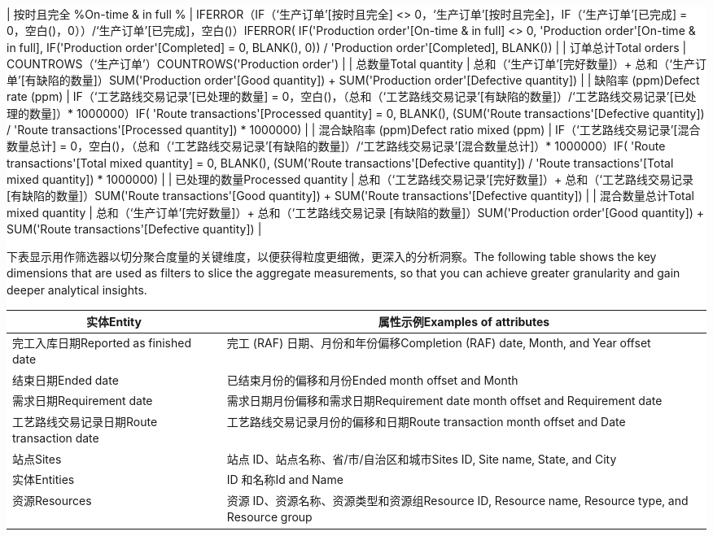 | <span data-ttu-id="7aff4-287">按时且完全 %</span><span class="sxs-lookup"><span data-stu-id="7aff4-287">On-time & in full %</span></span>      | <span data-ttu-id="7aff4-288">IFERROR（IF（‘生产订单’[按时且完全] \<\> 0，‘生产订单’[按时且完全]，IF（‘生产订单’[已完成] = 0，空白()，0））/‘生产订单’[已完成]，空白()）</span><span class="sxs-lookup"><span data-stu-id="7aff4-288">IFERROR( IF('Production order'[On-time & in full] \<\> 0, 'Production order'[On-time & in full], IF('Production order'[Completed] = 0, BLANK(), 0)) / 'Production order'[Completed], BLANK())</span></span> |
| <span data-ttu-id="7aff4-289">订单总计</span><span class="sxs-lookup"><span data-stu-id="7aff4-289">Total orders</span></span>             | <span data-ttu-id="7aff4-290">COUNTROWS（‘生产订单’）</span><span class="sxs-lookup"><span data-stu-id="7aff4-290">COUNTROWS('Production order')</span></span> |
| <span data-ttu-id="7aff4-291">总数量</span><span class="sxs-lookup"><span data-stu-id="7aff4-291">Total quantity</span></span>           | <span data-ttu-id="7aff4-292">总和（‘生产订单’[完好数量]）+ 总和（‘生产订单’[有缺陷的数量]）</span><span class="sxs-lookup"><span data-stu-id="7aff4-292">SUM('Production order'[Good quantity]) + SUM('Production order'[Defective quantity])</span></span> |
| <span data-ttu-id="7aff4-293">缺陷率 (ppm)</span><span class="sxs-lookup"><span data-stu-id="7aff4-293">Defect rate (ppm)</span></span>        | <span data-ttu-id="7aff4-294">IF（‘工艺路线交易记录’[已处理的数量] = 0，空白()，（总和（‘工艺路线交易记录’[有缺陷的数量]）/‘工艺路线交易记录’[已处理的数量]）\* 1000000）</span><span class="sxs-lookup"><span data-stu-id="7aff4-294">IF( 'Route transactions'[Processed quantity] = 0, BLANK(), (SUM('Route transactions'[Defective quantity]) / 'Route transactions'[Processed quantity]) \* 1000000)</span></span> |
| <span data-ttu-id="7aff4-295">混合缺陷率 (ppm)</span><span class="sxs-lookup"><span data-stu-id="7aff4-295">Defect ratio mixed (ppm)</span></span> | <span data-ttu-id="7aff4-296">IF（‘工艺路线交易记录’[混合数量总计] = 0，空白()，（总和（‘工艺路线交易记录’[有缺陷的数量]）/‘工艺路线交易记录’[混合数量总计]）\* 1000000）</span><span class="sxs-lookup"><span data-stu-id="7aff4-296">IF( 'Route transactions'[Total mixed quantity] = 0, BLANK(), (SUM('Route transactions'[Defective quantity]) / 'Route transactions'[Total mixed quantity]) \* 1000000)</span></span> |
| <span data-ttu-id="7aff4-297">已处理的数量</span><span class="sxs-lookup"><span data-stu-id="7aff4-297">Processed quantity</span></span>       | <span data-ttu-id="7aff4-298">总和（‘工艺路线交易记录’[完好数量]）+ 总和（‘工艺路线交易记录 [有缺陷的数量]）</span><span class="sxs-lookup"><span data-stu-id="7aff4-298">SUM('Route transactions'[Good quantity]) + SUM('Route transactions'[Defective quantity])</span></span> |
| <span data-ttu-id="7aff4-299">混合数量总计</span><span class="sxs-lookup"><span data-stu-id="7aff4-299">Total mixed quantity</span></span>     | <span data-ttu-id="7aff4-300">总和（‘生产订单’[完好数量]）+ 总和（‘工艺路线交易记录 [有缺陷的数量]）</span><span class="sxs-lookup"><span data-stu-id="7aff4-300">SUM('Production order'[Good quantity]) + SUM('Route transactions'[Defective quantity])</span></span> |

<span data-ttu-id="7aff4-301">下表显示用作筛选器以切分聚合度量的关键维度，以便获得粒度更细微，更深入的分析洞察。</span><span class="sxs-lookup"><span data-stu-id="7aff4-301">The following table shows the key dimensions that are used as filters to slice the aggregate measurements, so that you can achieve greater granularity and gain deeper analytical insights.</span></span>

| <span data-ttu-id="7aff4-302">实体</span><span class="sxs-lookup"><span data-stu-id="7aff4-302">Entity</span></span>                    | <span data-ttu-id="7aff4-303">属性示例</span><span class="sxs-lookup"><span data-stu-id="7aff4-303">Examples of attributes</span></span>                                        |
|---------------------------|---------------------------------------------------------------|
| <span data-ttu-id="7aff4-304">完工入库日期</span><span class="sxs-lookup"><span data-stu-id="7aff4-304">Reported as finished date</span></span> | <span data-ttu-id="7aff4-305">完工 (RAF) 日期、月份和年份偏移</span><span class="sxs-lookup"><span data-stu-id="7aff4-305">Completion (RAF) date, Month, and Year offset</span></span>                 |
| <span data-ttu-id="7aff4-306">结束日期</span><span class="sxs-lookup"><span data-stu-id="7aff4-306">Ended date</span></span>                | <span data-ttu-id="7aff4-307">已结束月份的偏移和月份</span><span class="sxs-lookup"><span data-stu-id="7aff4-307">Ended month offset and Month</span></span>                                  |
| <span data-ttu-id="7aff4-308">需求日期</span><span class="sxs-lookup"><span data-stu-id="7aff4-308">Requirement date</span></span>          | <span data-ttu-id="7aff4-309">需求日期月份偏移和需求日期</span><span class="sxs-lookup"><span data-stu-id="7aff4-309">Requirement date month offset and Requirement date</span></span>            |
| <span data-ttu-id="7aff4-310">工艺路线交易记录日期</span><span class="sxs-lookup"><span data-stu-id="7aff4-310">Route transaction date</span></span>    | <span data-ttu-id="7aff4-311">工艺路线交易记录月份的偏移和日期</span><span class="sxs-lookup"><span data-stu-id="7aff4-311">Route transaction month offset and Date</span></span>                       |
| <span data-ttu-id="7aff4-312">站点</span><span class="sxs-lookup"><span data-stu-id="7aff4-312">Sites</span></span>                     | <span data-ttu-id="7aff4-313">站点 ID、站点名称、省/市/自治区和城市</span><span class="sxs-lookup"><span data-stu-id="7aff4-313">Sites ID, Site name, State, and City</span></span>                          |
| <span data-ttu-id="7aff4-314">实体</span><span class="sxs-lookup"><span data-stu-id="7aff4-314">Entities</span></span>                  | <span data-ttu-id="7aff4-315">ID 和名称</span><span class="sxs-lookup"><span data-stu-id="7aff4-315">Id and Name</span></span>                                                   |
| <span data-ttu-id="7aff4-316">资源</span><span class="sxs-lookup"><span data-stu-id="7aff4-316">Resources</span></span>                 | <span data-ttu-id="7aff4-317">资源 ID、资源名称、资源类型和资源组</span><span class="sxs-lookup"><span data-stu-id="7aff4-317">Resource ID, Resource name, Resource type, and Resource group</span></span> |